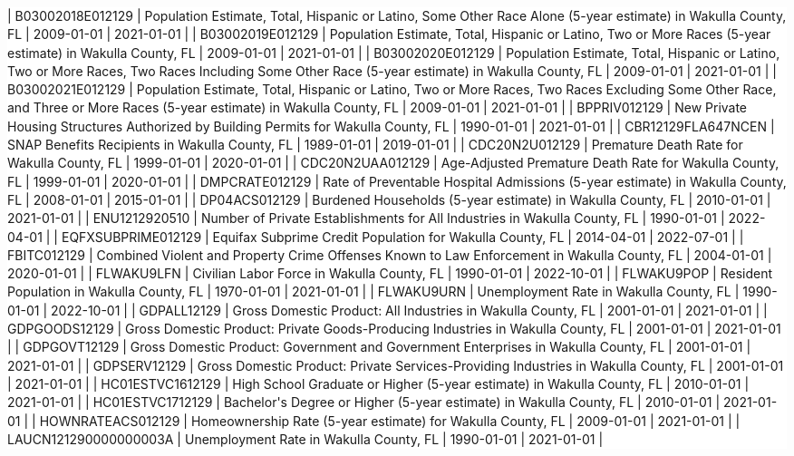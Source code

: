 | B03002018E012129          | Population Estimate, Total, Hispanic or Latino, Some Other Race Alone (5-year estimate) in Wakulla County, FL                                                               | 2009-01-01          | 2021-01-01        |
| B03002019E012129          | Population Estimate, Total, Hispanic or Latino, Two or More Races (5-year estimate) in Wakulla County, FL                                                                   | 2009-01-01          | 2021-01-01        |
| B03002020E012129          | Population Estimate, Total, Hispanic or Latino, Two or More Races, Two Races Including Some Other Race (5-year estimate) in Wakulla County, FL                              | 2009-01-01          | 2021-01-01        |
| B03002021E012129          | Population Estimate, Total, Hispanic or Latino, Two or More Races, Two Races Excluding Some Other Race, and Three or More Races (5-year estimate) in Wakulla County, FL     | 2009-01-01          | 2021-01-01        |
| BPPRIV012129              | New Private Housing Structures Authorized by Building Permits for Wakulla County, FL                                                                                        | 1990-01-01          | 2021-01-01        |
| CBR12129FLA647NCEN        | SNAP Benefits Recipients in Wakulla County, FL                                                                                                                              | 1989-01-01          | 2019-01-01        |
| CDC20N2U012129            | Premature Death Rate for Wakulla County, FL                                                                                                                                 | 1999-01-01          | 2020-01-01        |
| CDC20N2UAA012129          | Age-Adjusted Premature Death Rate for Wakulla County, FL                                                                                                                    | 1999-01-01          | 2020-01-01        |
| DMPCRATE012129            | Rate of Preventable Hospital Admissions (5-year estimate) in Wakulla County, FL                                                                                             | 2008-01-01          | 2015-01-01        |
| DP04ACS012129             | Burdened Households (5-year estimate) in Wakulla County, FL                                                                                                                 | 2010-01-01          | 2021-01-01        |
| ENU1212920510             | Number of Private Establishments for All Industries in Wakulla County, FL                                                                                                   | 1990-01-01          | 2022-04-01        |
| EQFXSUBPRIME012129        | Equifax Subprime Credit Population for Wakulla County, FL                                                                                                                   | 2014-04-01          | 2022-07-01        |
| FBITC012129               | Combined Violent and Property Crime Offenses Known to Law Enforcement in Wakulla County, FL                                                                                 | 2004-01-01          | 2020-01-01        |
| FLWAKU9LFN                | Civilian Labor Force in Wakulla County, FL                                                                                                                                  | 1990-01-01          | 2022-10-01        |
| FLWAKU9POP                | Resident Population in Wakulla County, FL                                                                                                                                   | 1970-01-01          | 2021-01-01        |
| FLWAKU9URN                | Unemployment Rate in Wakulla County, FL                                                                                                                                     | 1990-01-01          | 2022-10-01        |
| GDPALL12129               | Gross Domestic Product: All Industries in Wakulla County, FL                                                                                                                | 2001-01-01          | 2021-01-01        |
| GDPGOODS12129             | Gross Domestic Product: Private Goods-Producing Industries in Wakulla County, FL                                                                                            | 2001-01-01          | 2021-01-01        |
| GDPGOVT12129              | Gross Domestic Product: Government and Government Enterprises in Wakulla County, FL                                                                                         | 2001-01-01          | 2021-01-01        |
| GDPSERV12129              | Gross Domestic Product: Private Services-Providing Industries in Wakulla County, FL                                                                                         | 2001-01-01          | 2021-01-01        |
| HC01ESTVC1612129          | High School Graduate or Higher (5-year estimate) in Wakulla County, FL                                                                                                      | 2010-01-01          | 2021-01-01        |
| HC01ESTVC1712129          | Bachelor's Degree or Higher (5-year estimate) in Wakulla County, FL                                                                                                         | 2010-01-01          | 2021-01-01        |
| HOWNRATEACS012129         | Homeownership Rate (5-year estimate) for Wakulla County, FL                                                                                                                 | 2009-01-01          | 2021-01-01        |
| LAUCN121290000000003A     | Unemployment Rate in Wakulla County, FL                                                                                                                                     | 1990-01-01          | 2021-01-01        |